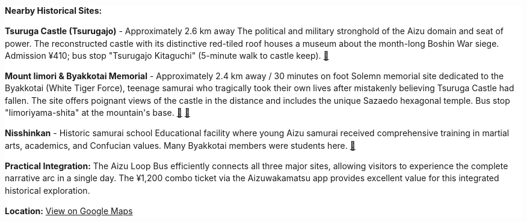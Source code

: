 **Nearby Historical Sites:**

**Tsuruga Castle (Tsurugajo)** - Approximately 2.6 km away
The political and military stronghold of the Aizu domain and seat of power. The reconstructed castle with its distinctive red-tiled roof houses a museum about the month-long Boshin War siege. Admission ¥410; bus stop "Tsurugajo Kitaguchi" (5-minute walk to castle keep). [🔗](https://www.japan-guide.com/e/e7703.html)

**Mount Iimori & Byakkotai Memorial** - Approximately 2.4 km away / 30 minutes on foot
Solemn memorial site dedicated to the Byakkotai (White Tiger Force), teenage samurai who tragically took their own lives after mistakenly believing Tsuruga Castle had fallen. The site offers poignant views of the castle in the distance and includes the unique Sazaedo hexagonal temple. Bus stop "Iimoriyama-shita" at the mountain's base. [🔗](https://www.japan-travel.com/en/spot/1760/) [🔗](https://www.tohokukanko.jp/en/attractions/detail_1683.html)

**Nisshinkan** - Historic samurai school
Educational facility where young Aizu samurai received comprehensive training in martial arts, academics, and Confucian values. Many Byakkotai members were students here. [🔗](https://fukushima.travel/blogs/feel-the-samurai-spirit-at-nisshinkan-aizu-bukeyashiki/17)

**Practical Integration:**
The Aizu Loop Bus efficiently connects all three major sites, allowing visitors to experience the complete narrative arc in a single day. The ¥1,200 combo ticket via the Aizuwakamatsu app provides excellent value for this integrated historical exploration.

**Location:** [View on Google Maps](https://maps.google.com/maps?q=37.48519,139.95367)
